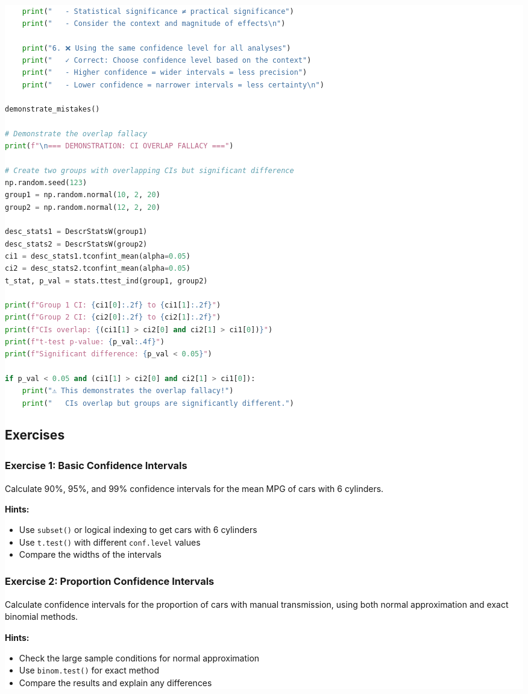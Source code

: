 ```python
    print("   - Statistical significance ≠ practical significance")
    print("   - Consider the context and magnitude of effects\n")
    
    print("6. ❌ Using the same confidence level for all analyses")
    print("   ✓ Correct: Choose confidence level based on the context")
    print("   - Higher confidence = wider intervals = less precision")
    print("   - Lower confidence = narrower intervals = less certainty\n")

demonstrate_mistakes()

# Demonstrate the overlap fallacy
print(f"\n=== DEMONSTRATION: CI OVERLAP FALLACY ===")

# Create two groups with overlapping CIs but significant difference
np.random.seed(123)
group1 = np.random.normal(10, 2, 20)
group2 = np.random.normal(12, 2, 20)

desc_stats1 = DescrStatsW(group1)
desc_stats2 = DescrStatsW(group2)
ci1 = desc_stats1.tconfint_mean(alpha=0.05)
ci2 = desc_stats2.tconfint_mean(alpha=0.05)
t_stat, p_val = stats.ttest_ind(group1, group2)

print(f"Group 1 CI: {ci1[0]:.2f} to {ci1[1]:.2f}")
print(f"Group 2 CI: {ci2[0]:.2f} to {ci2[1]:.2f}")
print(f"CIs overlap: {(ci1[1] > ci2[0] and ci2[1] > ci1[0])}")
print(f"t-test p-value: {p_val:.4f}")
print(f"Significant difference: {p_val < 0.05}")

if p_val < 0.05 and (ci1[1] > ci2[0] and ci2[1] > ci1[0]):
    print("⚠ This demonstrates the overlap fallacy!")
    print("   CIs overlap but groups are significantly different.")
```

## Exercises

### Exercise 1: Basic Confidence Intervals
Calculate 90%, 95%, and 99% confidence intervals for the mean MPG of cars with 6 cylinders.

**Hints:**
- Use `subset()` or logical indexing to get cars with 6 cylinders
- Use `t.test()` with different `conf.level` values
- Compare the widths of the intervals

### Exercise 2: Proportion Confidence Intervals
Calculate confidence intervals for the proportion of cars with manual transmission, using both normal approximation and exact binomial methods.

**Hints:**
- Check the large sample conditions for normal approximation
- Use `binom.test()` for exact method
- Compare the results and explain any differences
